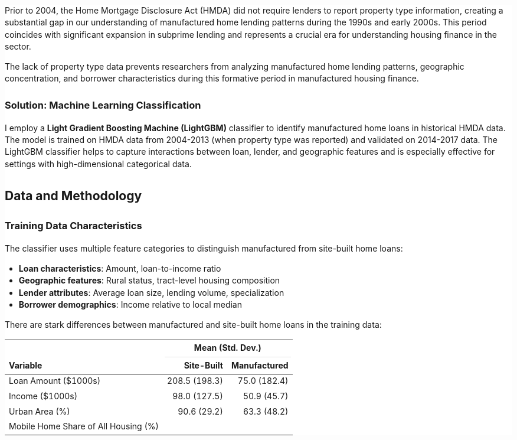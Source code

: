 Prior to 2004, the Home Mortgage Disclosure Act (HMDA) did not require lenders to report property type information, creating a substantial gap in our understanding of manufactured home lending patterns during the 1990s and early 2000s. This period coincides with significant expansion in subprime lending and represents a crucial era for understanding housing finance in the sector.

The lack of property type data prevents researchers from analyzing manufactured home lending patterns, geographic concentration, and borrower characteristics during this formative period in manufactured housing finance.

### Solution: Machine Learning Classification

I employ a **Light Gradient Boosting Machine (LightGBM)** classifier to identify manufactured home loans in historical HMDA data. The model is trained on HMDA data from 2004-2013 (when property type was reported) and validated on 2014-2017 data. The LightGBM classifier helps to capture interactions between loan, lender, and geographic features and is especially effective for settings with high-dimensional categorical data.

## Data and Methodology

### Training Data Characteristics

The classifier uses multiple feature categories to distinguish manufactured from site-built home loans:

- **Loan characteristics**: Amount, loan-to-income ratio
- **Geographic features**: Rural status, tract-level housing composition 
- **Lender attributes**: Average loan size, lending volume, specialization
- **Borrower demographics**: Income relative to local median

There are stark differences between manufactured and site-built home loans in the training data:

</head>
<body>
<table style="NAborder-bottom: 0;">
 <thead>
<tr>
<th style="empty-cells: hide;border-bottom:hidden;" colspan="1"></th>
<th style="border-bottom:hidden;padding-bottom:0; padding-left:3px;padding-right:3px;text-align: center; " colspan="2"><div style="border-bottom: 1px solid #ddd; padding-bottom: 5px; ">Mean (Std. Dev.)</div></th>
</tr>
  <tr>
   <th style="text-align:left;"> Variable </th>
   <th style="text-align:right;"> Site-Built </th>
   <th style="text-align:right;"> Manufactured </th>
  </tr>
 </thead>
<tbody>
  <tr>
   <td style="text-align:left;"> Loan Amount ($1000s) </td>
   <td style="text-align:right;"> 208.5 (198.3) </td>
   <td style="text-align:right;"> 75.0 (182.4) </td>
  </tr>
  <tr>
   <td style="text-align:left;"> Income ($1000s) </td>
   <td style="text-align:right;"> 98.0 (127.5) </td>
   <td style="text-align:right;"> 50.9 (45.7) </td>
  </tr>
  <tr>
   <td style="text-align:left;"> Urban Area (%) </td>
   <td style="text-align:right;"> 90.6 (29.2) </td>
   <td style="text-align:right;"> 63.3 (48.2) </td>
  </tr>
  <tr>
   <td style="text-align:left;"> Mobile Home Share of All Housing (%) </td>